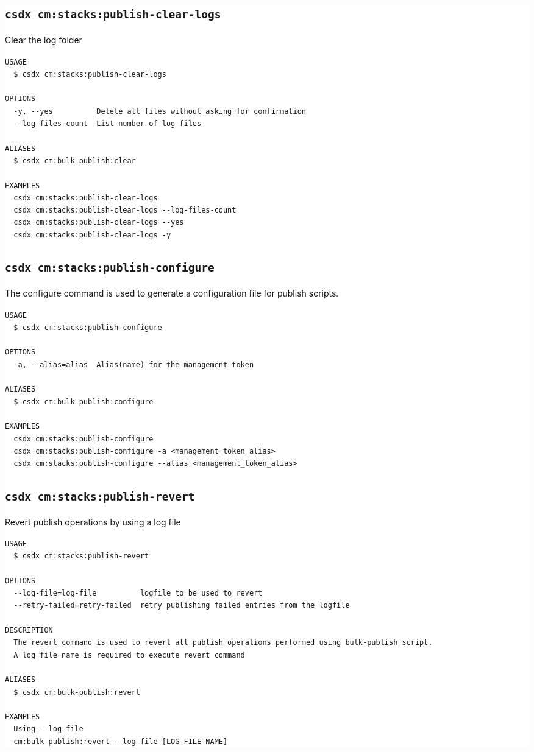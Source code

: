 ## `csdx cm:stacks:publish-clear-logs`

Clear the log folder

```
USAGE
  $ csdx cm:stacks:publish-clear-logs

OPTIONS
  -y, --yes          Delete all files without asking for confirmation
  --log-files-count  List number of log files

ALIASES
  $ csdx cm:bulk-publish:clear

EXAMPLES
  csdx cm:stacks:publish-clear-logs
  csdx cm:stacks:publish-clear-logs --log-files-count
  csdx cm:stacks:publish-clear-logs --yes
  csdx cm:stacks:publish-clear-logs -y
```

## `csdx cm:stacks:publish-configure`

The configure command is used to generate a configuration file for publish scripts.

```
USAGE
  $ csdx cm:stacks:publish-configure

OPTIONS
  -a, --alias=alias  Alias(name) for the management token

ALIASES
  $ csdx cm:bulk-publish:configure

EXAMPLES
  csdx cm:stacks:publish-configure
  csdx cm:stacks:publish-configure -a <management_token_alias>
  csdx cm:stacks:publish-configure --alias <management_token_alias>
```

## `csdx cm:stacks:publish-revert`

Revert publish operations by using a log file

```
USAGE
  $ csdx cm:stacks:publish-revert

OPTIONS
  --log-file=log-file          logfile to be used to revert
  --retry-failed=retry-failed  retry publishing failed entries from the logfile

DESCRIPTION
  The revert command is used to revert all publish operations performed using bulk-publish script.
  A log file name is required to execute revert command

ALIASES
  $ csdx cm:bulk-publish:revert

EXAMPLES
  Using --log-file
  cm:bulk-publish:revert --log-file [LOG FILE NAME]

```